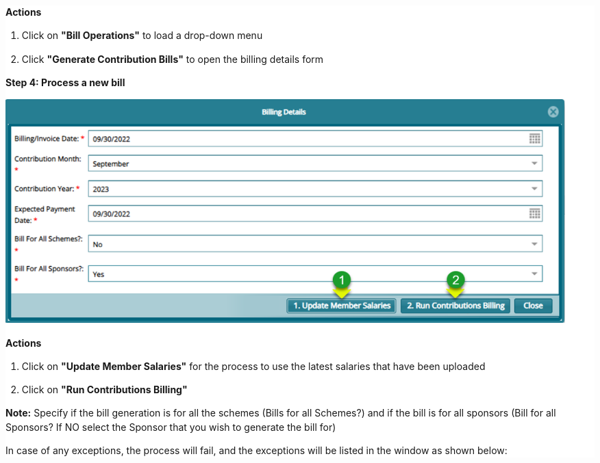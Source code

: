 
**Actions**

1.  Click on **"Bill Operations"** to load a drop-down menu

2.  Click **"Generate Contribution Bills"** to open the billing details form


**Step 4: Process a new bill**

<img  alt="Process a new bill" width="95%" src="../.vuepress/public/img/media12/image4.png">


**Actions**

1.  Click on **"Update Member Salaries"** for the process to use the latest salaries that have been uploaded

2.  Click on **"Run Contributions Billing"**


**Note:** Specify if the bill generation is for all the schemes (Bills for all Schemes?) and if the bill is for all sponsors (Bill for all Sponsors? If NO select the Sponsor that you wish to generate the bill for)


In case of any exceptions, the process will fail, and the exceptions will be listed in the window as shown below:
